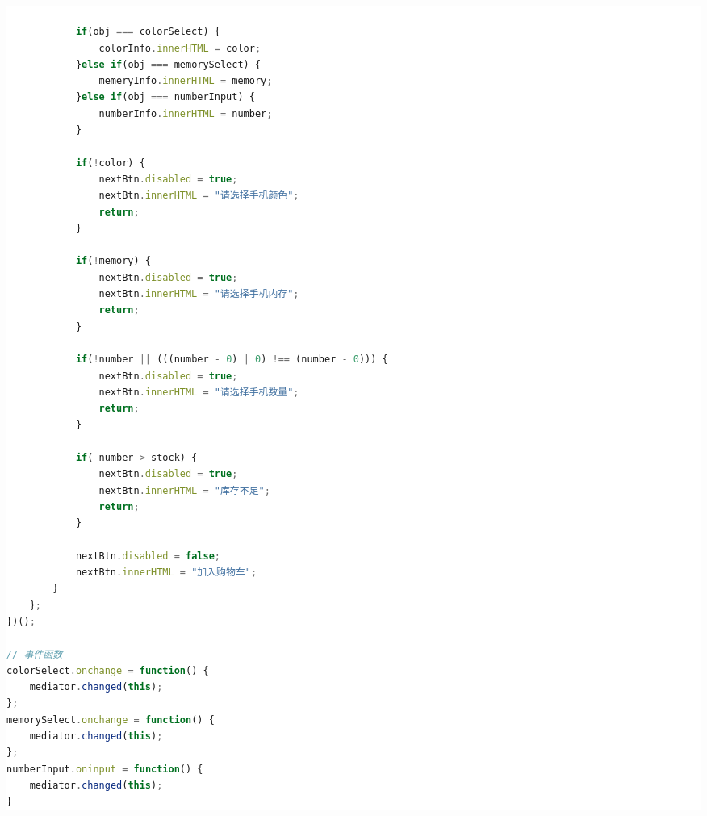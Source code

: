 ```js

            if(obj === colorSelect) {
                colorInfo.innerHTML = color;
            }else if(obj === memorySelect) {
                memeryInfo.innerHTML = memory;
            }else if(obj === numberInput) {
                numberInfo.innerHTML = number;
            }

            if(!color) {
                nextBtn.disabled = true;
                nextBtn.innerHTML = "请选择手机颜色";
                return;
            }

            if(!memory) {
                nextBtn.disabled = true;
                nextBtn.innerHTML = "请选择手机内存";
                return;
            }

            if(!number || (((number - 0) | 0) !== (number - 0))) {
                nextBtn.disabled = true;
                nextBtn.innerHTML = "请选择手机数量";
                return;
            }

            if( number > stock) {
                nextBtn.disabled = true;
                nextBtn.innerHTML = "库存不足";
                return;
            }

            nextBtn.disabled = false;
            nextBtn.innerHTML = "加入购物车";
        }
    };
})();

// 事件函数
colorSelect.onchange = function() {
    mediator.changed(this);
};
memorySelect.onchange = function() {
    mediator.changed(this);
};
numberInput.oninput = function() {
    mediator.changed(this);
}
```
